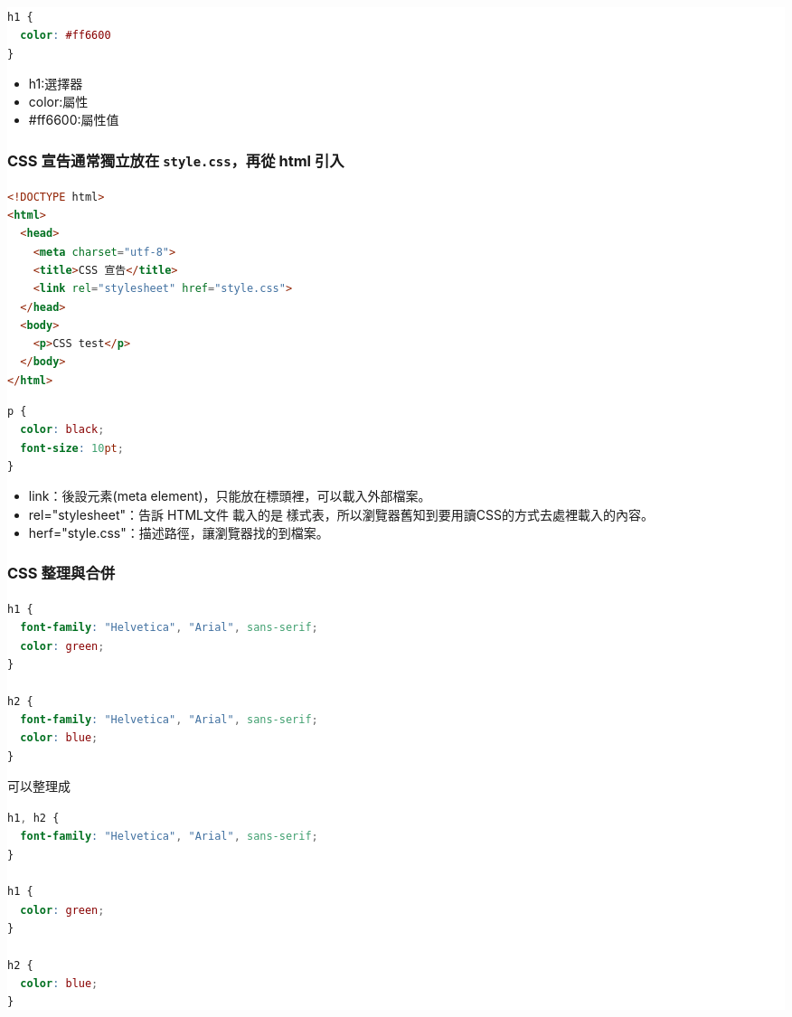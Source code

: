 ```css
h1 {
  color: #ff6600
}
```

- h1:選擇器
- color:屬性
- #ff6600:屬性值

### CSS 宣告通常獨立放在 `style.css`，再從 html 引入
```html
<!DOCTYPE html>
<html>
  <head>
    <meta charset="utf-8">
    <title>CSS 宣告</title>
    <link rel="stylesheet" href="style.css">
  </head>
  <body>
    <p>CSS test</p>
  </body>
</html>
```

```css
p {
  color: black;
  font-size: 10pt;
}
```
- link：後設元素(meta element)，只能放在標頭裡，可以載入外部檔案。
- rel="stylesheet"：告訴 HTML文件 載入的是 樣式表，所以瀏覽器舊知到要用讀CSS的方式去處裡載入的內容。
- herf="style.css"：描述路徑，讓瀏覽器找的到檔案。

### CSS 整理與合併
```css
h1 {
  font-family: "Helvetica", "Arial", sans-serif;
  color: green;
}

h2 {
  font-family: "Helvetica", "Arial", sans-serif;
  color: blue;
}
```

可以整理成

```css
h1, h2 {
  font-family: "Helvetica", "Arial", sans-serif;
}

h1 {
  color: green;
}

h2 {
  color: blue;
}
```
